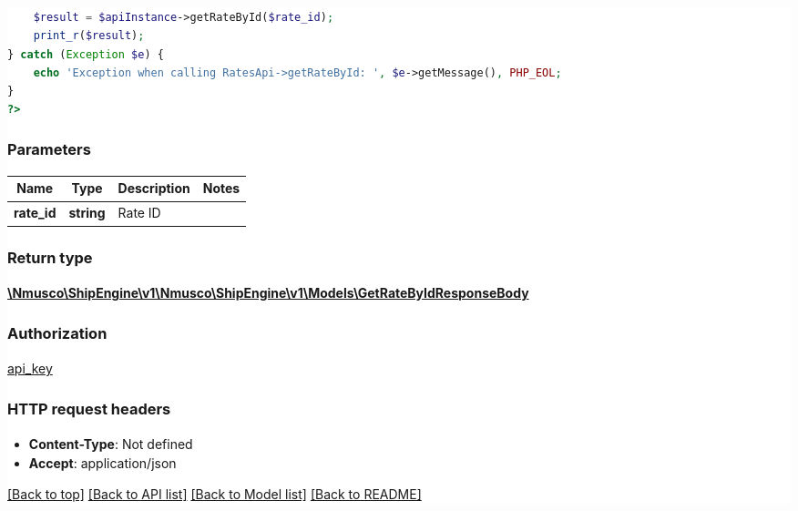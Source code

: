 ```php
    $result = $apiInstance->getRateById($rate_id);
    print_r($result);
} catch (Exception $e) {
    echo 'Exception when calling RatesApi->getRateById: ', $e->getMessage(), PHP_EOL;
}
?>
```

### Parameters


Name | Type | Description  | Notes
------------- | ------------- | ------------- | -------------
 **rate_id** | **string**| Rate ID |

### Return type

[**\Nmusco\ShipEngine\v1\Nmusco\ShipEngine\v1\Models\GetRateByIdResponseBody**](../Model/GetRateByIdResponseBody.md)

### Authorization

[api_key](../../README.md#api_key)

### HTTP request headers

- **Content-Type**: Not defined
- **Accept**: application/json

[[Back to top]](#) [[Back to API list]](../../README.md#documentation-for-api-endpoints)
[[Back to Model list]](../../README.md#documentation-for-models)
[[Back to README]](../../README.md)

